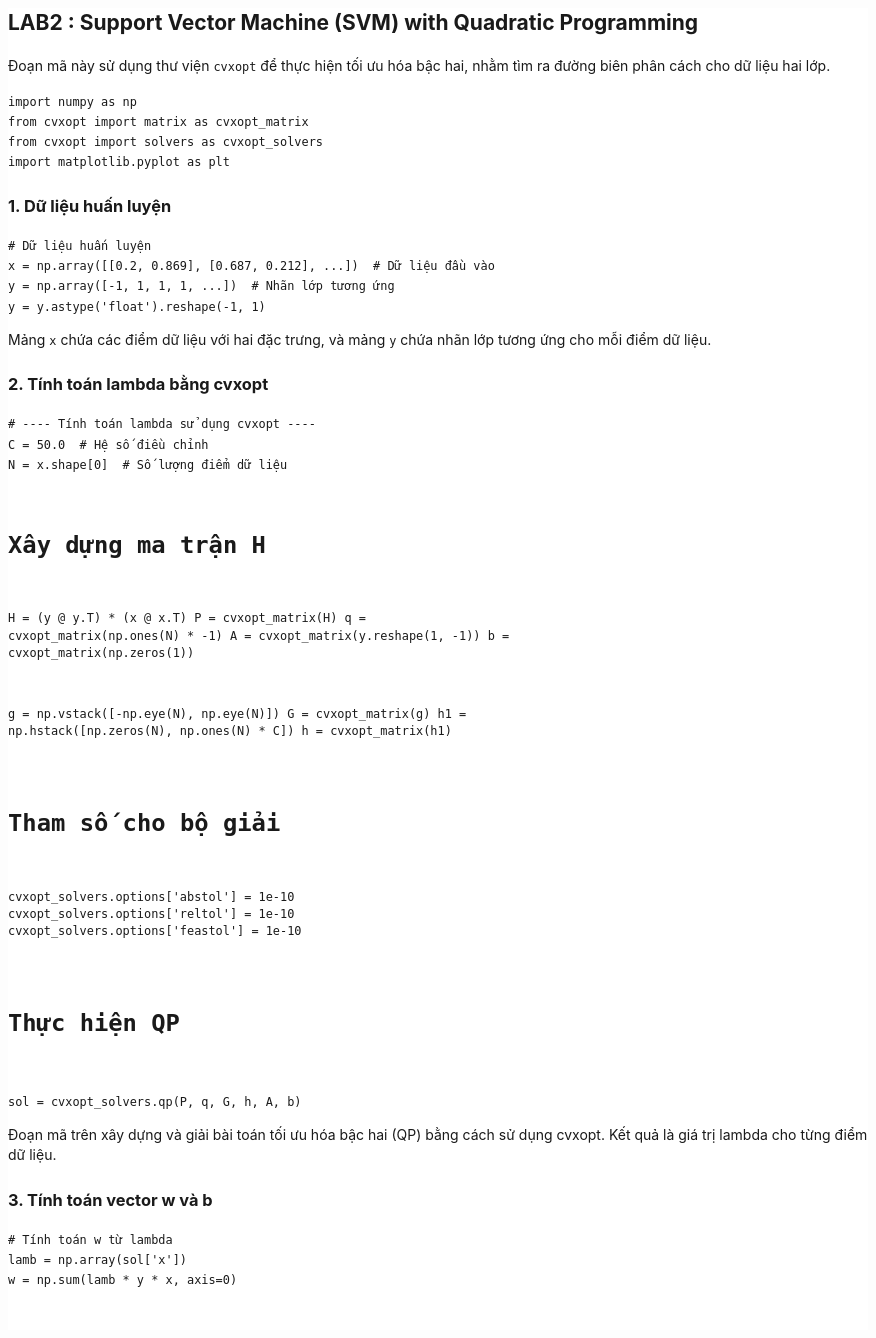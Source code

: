 <h2>LAB2 : Support Vector Machine (SVM) with Quadratic Programming</h2>
<p>Đoạn mã này sử dụng thư viện <code>cvxopt</code> để thực hiện tối ưu hóa bậc hai, nhằm tìm ra đường biên phân cách cho dữ liệu hai lớp.</p>

<pre><code>import numpy as np
from cvxopt import matrix as cvxopt_matrix
from cvxopt import solvers as cvxopt_solvers
import matplotlib.pyplot as plt
</code></pre>

<h3>1. Dữ liệu huấn luyện</h3>
<pre><code># Dữ liệu huấn luyện
x = np.array([[0.2, 0.869], [0.687, 0.212], ...])  # Dữ liệu đầu vào
y = np.array([-1, 1, 1, 1, ...])  # Nhãn lớp tương ứng
y = y.astype('float').reshape(-1, 1)
</code></pre>
<p>Mảng <code>x</code> chứa các điểm dữ liệu với hai đặc trưng, và mảng <code>y</code> chứa nhãn lớp tương ứng cho mỗi điểm dữ liệu.</p>

<h3>2. Tính toán lambda bằng cvxopt</h3>
<pre><code># ---- Tính toán lambda sử dụng cvxopt ----
C = 50.0  # Hệ số điều chỉnh
N = x.shape[0]  # Số lượng điểm dữ liệu

# Xây dựng ma trận H
H = (y @ y.T) * (x @ x.T)
P = cvxopt_matrix(H)
q = cvxopt_matrix(np.ones(N) * -1)
A = cvxopt_matrix(y.reshape(1, -1))
b = cvxopt_matrix(np.zeros(1))

g = np.vstack([-np.eye(N), np.eye(N)])
G = cvxopt_matrix(g)
h1 = np.hstack([np.zeros(N), np.ones(N) * C])
h = cvxopt_matrix(h1)

# Tham số cho bộ giải
cvxopt_solvers.options['abstol'] = 1e-10
cvxopt_solvers.options['reltol'] = 1e-10
cvxopt_solvers.options['feastol'] = 1e-10

# Thực hiện QP
sol = cvxopt_solvers.qp(P, q, G, h, A, b)
</code></pre>
<p>Đoạn mã trên xây dựng và giải bài toán tối ưu hóa bậc hai (QP) bằng cách sử dụng cvxopt. Kết quả là giá trị lambda cho từng điểm dữ liệu.</p>

<h3>3. Tính toán vector w và b</h3>
<pre><code># Tính toán w từ lambda
lamb = np.array(sol['x'])
w = np.sum(lamb * y * x, axis=0)
